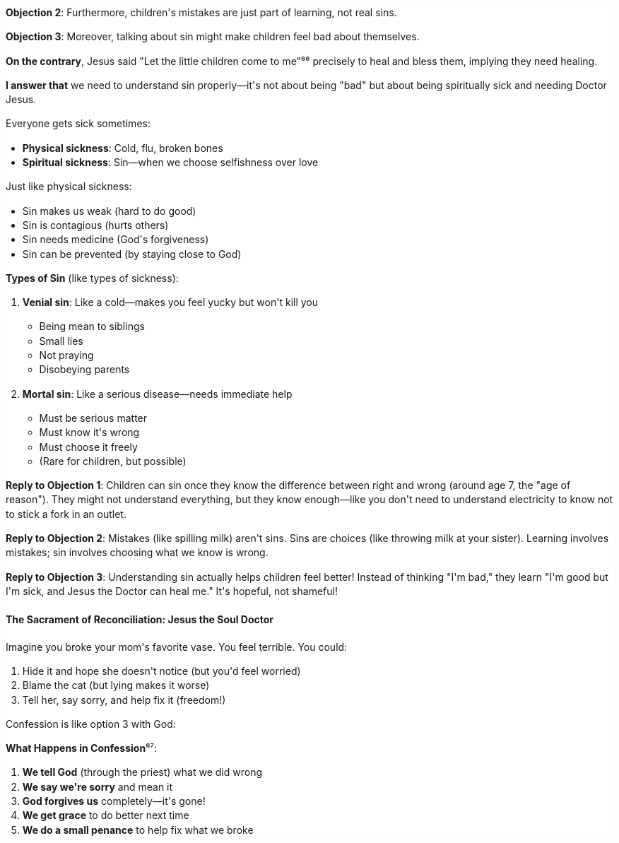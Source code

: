 **Objection 2**: Furthermore, children's mistakes are just part of learning, not real sins.

**Objection 3**: Moreover, talking about sin might make children feel bad about themselves.

**On the contrary**, Jesus said "Let the little children come to me"⁶⁶ precisely to heal and bless them, implying they need healing.

**I answer that** we need to understand sin properly—it's not about being "bad" but about being spiritually sick and needing Doctor Jesus.

Everyone gets sick sometimes:
- **Physical sickness**: Cold, flu, broken bones
- **Spiritual sickness**: Sin—when we choose selfishness over love

Just like physical sickness:
- Sin makes us weak (hard to do good)
- Sin is contagious (hurts others)
- Sin needs medicine (God's forgiveness)
- Sin can be prevented (by staying close to God)

**Types of Sin** (like types of sickness):
1. **Venial sin**: Like a cold—makes you feel yucky but won't kill you
   - Being mean to siblings
   - Small lies
   - Not praying
   - Disobeying parents

2. **Mortal sin**: Like a serious disease—needs immediate help
   - Must be serious matter
   - Must know it's wrong
   - Must choose it freely
   - (Rare for children, but possible)

**Reply to Objection 1**: Children can sin once they know the difference between right and wrong (around age 7, the "age of reason"). They might not understand everything, but they know enough—like you don't need to understand electricity to know not to stick a fork in an outlet.

**Reply to Objection 2**: Mistakes (like spilling milk) aren't sins. Sins are choices (like throwing milk at your sister). Learning involves mistakes; sin involves choosing what we know is wrong.

**Reply to Objection 3**: Understanding sin actually helps children feel better! Instead of thinking "I'm bad," they learn "I'm good but I'm sick, and Jesus the Doctor can heal me." It's hopeful, not shameful!

#### The Sacrament of Reconciliation: Jesus the Soul Doctor

Imagine you broke your mom's favorite vase. You feel terrible. You could:
1. Hide it and hope she doesn't notice (but you'd feel worried)
2. Blame the cat (but lying makes it worse)
3. Tell her, say sorry, and help fix it (freedom!)

Confession is like option 3 with God:

**What Happens in Confession**⁶⁷:
1. **We tell God** (through the priest) what we did wrong
2. **We say we're sorry** and mean it
3. **God forgives us** completely—it's gone!
4. **We get grace** to do better next time
5. **We do a small penance** to help fix what we broke
